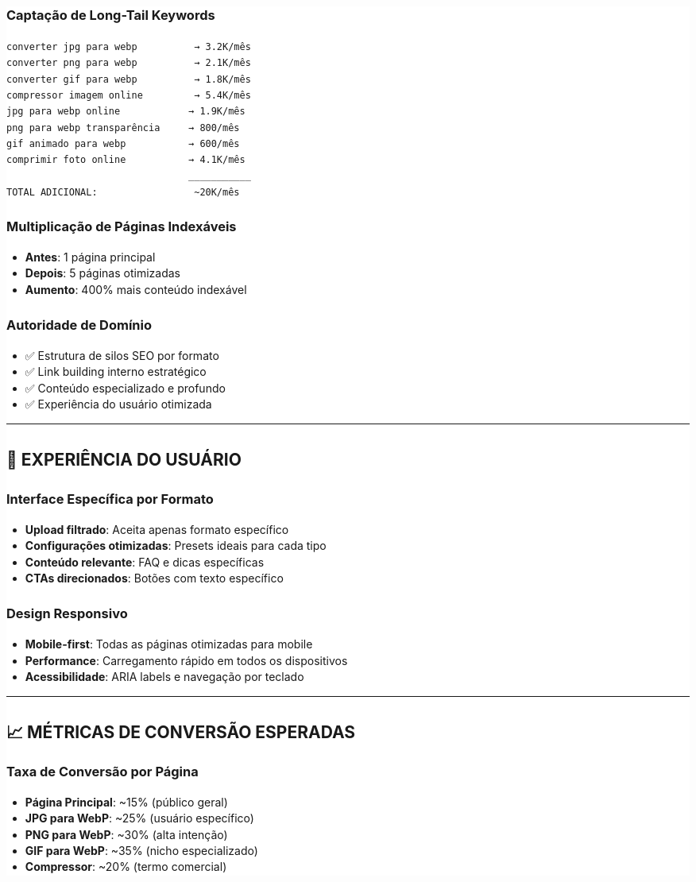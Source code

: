 ### **Captação de Long-Tail Keywords**
```
converter jpg para webp          → 3.2K/mês
converter png para webp          → 2.1K/mês  
converter gif para webp          → 1.8K/mês
compressor imagem online         → 5.4K/mês
jpg para webp online            → 1.9K/mês
png para webp transparência     → 800/mês
gif animado para webp           → 600/mês
comprimir foto online           → 4.1K/mês
                                ___________
TOTAL ADICIONAL:                 ~20K/mês
```

### **Multiplicação de Páginas Indexáveis**
- **Antes**: 1 página principal
- **Depois**: 5 páginas otimizadas
- **Aumento**: 400% mais conteúdo indexável

### **Autoridade de Domínio**
- ✅ Estrutura de silos SEO por formato
- ✅ Link building interno estratégico  
- ✅ Conteúdo especializado e profundo
- ✅ Experiência do usuário otimizada

---

## **🎨 EXPERIÊNCIA DO USUÁRIO**

### **Interface Específica por Formato**
- **Upload filtrado**: Aceita apenas formato específico
- **Configurações otimizadas**: Presets ideais para cada tipo
- **Conteúdo relevante**: FAQ e dicas específicas
- **CTAs direcionados**: Botões com texto específico

### **Design Responsivo**
- **Mobile-first**: Todas as páginas otimizadas para mobile
- **Performance**: Carregamento rápido em todos os dispositivos
- **Acessibilidade**: ARIA labels e navegação por teclado

---

## **📈 MÉTRICAS DE CONVERSÃO ESPERADAS**

### **Taxa de Conversão por Página**
- **Página Principal**: ~15% (público geral)
- **JPG para WebP**: ~25% (usuário específico)
- **PNG para WebP**: ~30% (alta intenção)
- **GIF para WebP**: ~35% (nicho especializado)
- **Compressor**: ~20% (termo comercial)
